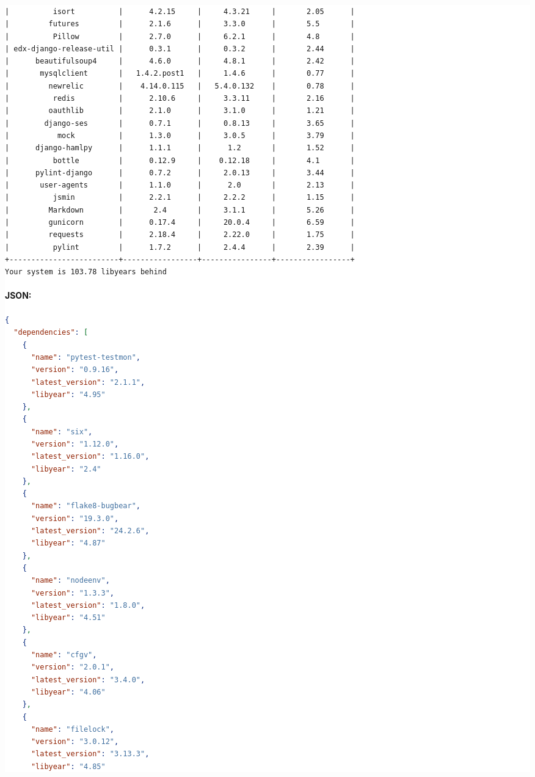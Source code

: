 ```
|          isort          |      4.2.15     |     4.3.21     |       2.05      |
|         futures         |      2.1.6      |     3.3.0      |       5.5       |
|          Pillow         |      2.7.0      |     6.2.1      |       4.8       |
| edx-django-release-util |      0.3.1      |     0.3.2      |       2.44      |
|      beautifulsoup4     |      4.6.0      |     4.8.1      |       2.42      |
|       mysqlclient       |   1.4.2.post1   |     1.4.6      |       0.77      |
|         newrelic        |    4.14.0.115   |   5.4.0.132    |       0.78      |
|          redis          |      2.10.6     |     3.3.11     |       2.16      |
|         oauthlib        |      2.1.0      |     3.1.0      |       1.21      |
|        django-ses       |      0.7.1      |     0.8.13     |       3.65      |
|           mock          |      1.3.0      |     3.0.5      |       3.79      |
|      django-hamlpy      |      1.1.1      |      1.2       |       1.52      |
|          bottle         |      0.12.9     |    0.12.18     |       4.1       |
|      pylint-django      |      0.7.2      |     2.0.13     |       3.44      |
|       user-agents       |      1.1.0      |      2.0       |       2.13      |
|          jsmin          |      2.2.1      |     2.2.2      |       1.15      |
|         Markdown        |       2.4       |     3.1.1      |       5.26      |
|         gunicorn        |      0.17.4     |     20.0.4     |       6.59      |
|         requests        |      2.18.4     |     2.22.0     |       1.75      |
|          pylint         |      1.7.2      |     2.4.4      |       2.39      |
+-------------------------+-----------------+----------------+-----------------+
Your system is 103.78 libyears behind
```

#### JSON:
```json 
{
  "dependencies": [
    {
      "name": "pytest-testmon",
      "version": "0.9.16",
      "latest_version": "2.1.1",
      "libyear": "4.95"
    },
    {
      "name": "six",
      "version": "1.12.0",
      "latest_version": "1.16.0",
      "libyear": "2.4"
    },
    {
      "name": "flake8-bugbear",
      "version": "19.3.0",
      "latest_version": "24.2.6",
      "libyear": "4.87"
    },
    {
      "name": "nodeenv",
      "version": "1.3.3",
      "latest_version": "1.8.0",
      "libyear": "4.51"
    },
    {
      "name": "cfgv",
      "version": "2.0.1",
      "latest_version": "3.4.0",
      "libyear": "4.06"
    },
    {
      "name": "filelock",
      "version": "3.0.12",
      "latest_version": "3.13.3",
      "libyear": "4.85"
```